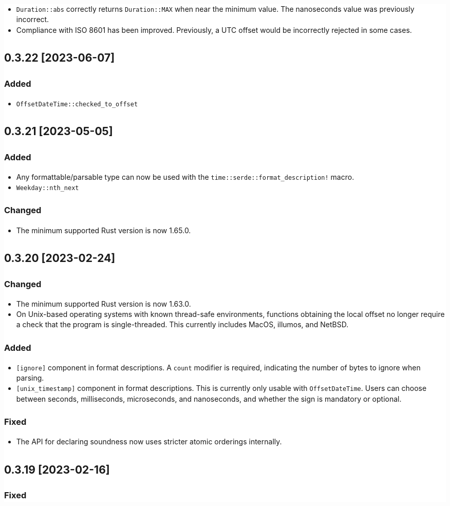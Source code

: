 - `Duration::abs` correctly returns `Duration::MAX` when near the minimum value. The nanoseconds
  value was previously incorrect.
- Compliance with ISO 8601 has been improved. Previously, a UTC offset would be incorrectly rejected
  in some cases.

## 0.3.22 [2023-06-07]

### Added

- `OffsetDateTime::checked_to_offset`

## 0.3.21 [2023-05-05]

### Added

- Any formattable/parsable type can now be used with the `time::serde::format_description!` macro.
- `Weekday::nth_next`

### Changed

- The minimum supported Rust version is now 1.65.0.

## 0.3.20 [2023-02-24]

### Changed

- The minimum supported Rust version is now 1.63.0.
- On Unix-based operating systems with known thread-safe environments, functions obtaining the local
  offset no longer require a check that the program is single-threaded. This currently includes
  MacOS, illumos, and NetBSD.

### Added

- `[ignore]` component in format descriptions. A `count` modifier is required, indicating the number
  of bytes to ignore when parsing.
- `[unix_timestamp]` component in format descriptions. This is currently only usable with
  `OffsetDateTime`. Users can choose between seconds, milliseconds, microseconds, and nanoseconds,
  and whether the sign is mandatory or optional.

### Fixed

- The API for declaring soundness now uses stricter atomic orderings internally.

## 0.3.19 [2023-02-16]

### Fixed


[#675]: https://github.com/time-rs/time/issues/675
  [`time::convert` module]: https://time-rs.github.io/api/time/convert/index.html
[msrv-policy]: https://github.com/time-rs/time#minimum-rust-version-policy
[#479]: https://github.com/time-rs/time/issues/479
[#481]: https://github.com/time-rs/time/issues/481
[keep a changelog]: https://keepachangelog.com/en/1.0.0/
[semantic versioning]: https://semver.org/spec/v2.0.0.html